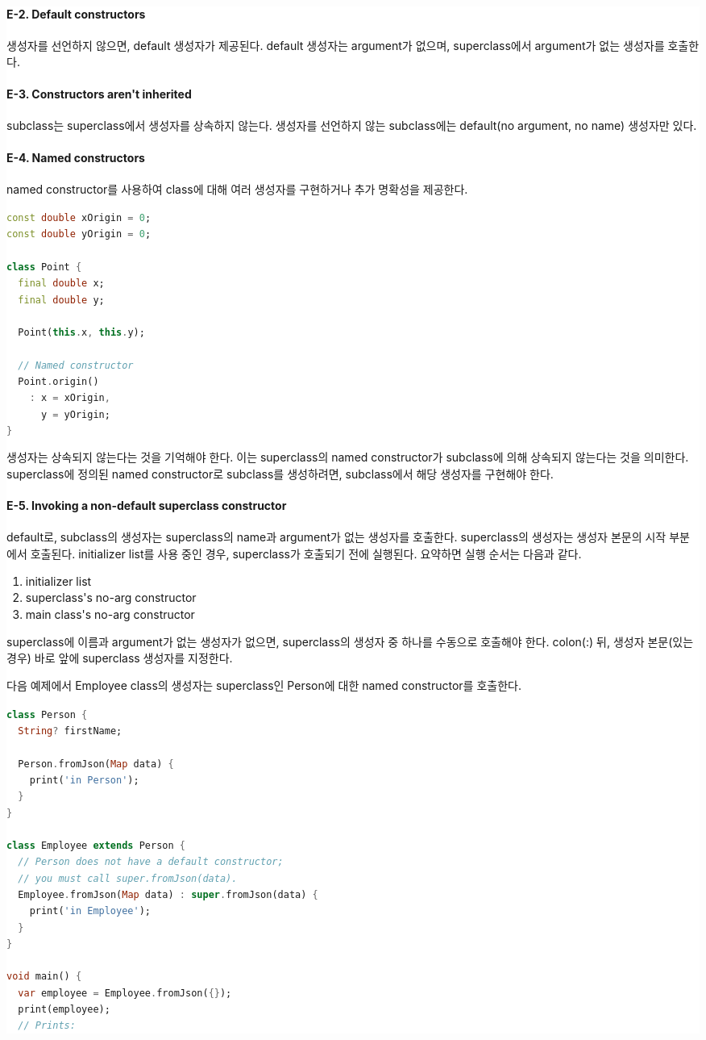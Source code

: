 #### E-2. Default constructors

생성자를 선언하지 않으면, default 생성자가 제공된다. default 생성자는 argument가 없으며, superclass에서 argument가 없는 생성자를 호출한다.

#### E-3. Constructors aren't inherited

subclass는 superclass에서 생성자를 상속하지 않는다. 생성자를 선언하지 않는 subclass에는 default(no argument, no name) 생성자만 있다.

#### E-4. Named constructors

named constructor를 사용하여 class에 대해 여러 생성자를 구현하거나 추가 명확성을 제공한다.

```dart
const double xOrigin = 0;
const double yOrigin = 0;

class Point {
  final double x;
  final double y;

  Point(this.x, this.y);

  // Named constructor
  Point.origin()
    : x = xOrigin,
      y = yOrigin;
}
```

생성자는 상속되지 않는다는 것을 기억해야 한다. 이는 superclass의 named constructor가 subclass에 의해 상속되지 않는다는 것을 의미한다. superclass에 정의된 named constructor로 subclass를 생성하려면, subclass에서 해당 생성자를 구현해야 한다.

#### E-5. Invoking a non-default superclass constructor

default로, subclass의 생성자는 superclass의 name과 argument가 없는 생성자를 호출한다. superclass의 생성자는 생성자 본문의 시작 부분에서 호출된다. initializer list를 사용 중인 경우, superclass가 호출되기 전에 실행된다. 요약하면 실행 순서는 다음과 같다.

1. initializer list
1. superclass's no-arg constructor
1. main class's no-arg constructor

superclass에 이름과 argument가 없는 생성자가 없으면, superclass의 생성자 중 하나를 수동으로 호출해야 한다. colon(:) 뒤, 생성자 본문(있는 경우) 바로 앞에 superclass 생성자를 지정한다.

다음 예제에서 Employee class의 생성자는 superclass인 Person에 대한 named constructor를 호출한다.

```dart
class Person {
  String? firstName;

  Person.fromJson(Map data) {
    print('in Person');
  }
}

class Employee extends Person {
  // Person does not have a default constructor;
  // you must call super.fromJson(data).
  Employee.fromJson(Map data) : super.fromJson(data) {
    print('in Employee');
  }
}

void main() {
  var employee = Employee.fromJson({});
  print(employee);
  // Prints:
```